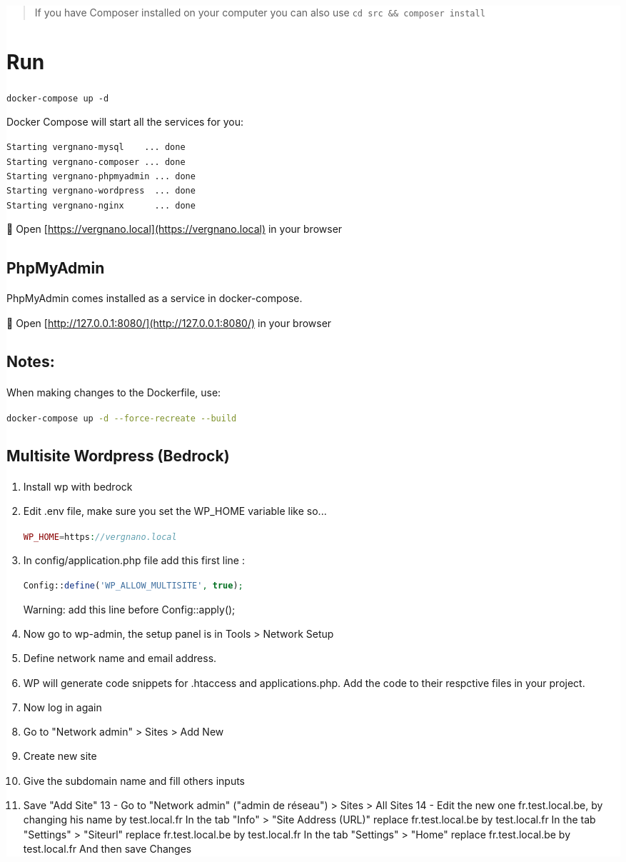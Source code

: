 > If you have Composer installed on your computer you can also use `cd src && composer install`

# Run

```shell
docker-compose up -d
```

Docker Compose will start all the services for you:

```shell
Starting vergnano-mysql    ... done
Starting vergnano-composer ... done
Starting vergnano-phpmyadmin ... done
Starting vergnano-wordpress  ... done
Starting vergnano-nginx      ... done
```

🚀 Open [https://vergnano.local](https://vergnano.local) in your browser

## PhpMyAdmin

PhpMyAdmin comes installed as a service in docker-compose.

🚀 Open [http://127.0.0.1:8080/](http://127.0.0.1:8080/) in your browser

## Notes:

When making changes to the Dockerfile, use:

```bash
docker-compose up -d --force-recreate --build
```


## Multisite Wordpress (Bedrock)

1. Install wp with bedrock
2. Edit .env file, make sure you set the WP_HOME variable like so...

   ```php
   WP_HOME=https://vergnano.local
   ```

3. In config/application.php file add this first line :

    ```php
    Config::define('WP_ALLOW_MULTISITE', true);
    ```

    Warning: add this line before Config::apply();

4. Now go to wp-admin, the setup panel is in Tools > Network Setup
5. Define network name and email address.
6. WP will generate code snippets for .htaccess and applications.php. Add the code to their respctive files in your project.
7. Now log in again
8. Go to "Network admin" > Sites > Add New
9. Create new site
10. Give the subdomain name and fill others inputs
11. Save "Add Site"
13 - Go to "Network admin" ("admin de réseau") > Sites > All Sites
14 - Edit the new one fr.test.local.be, by changing his name by test.local.fr
In the tab "Info" > "Site Address (URL)" replace fr.test.local.be by test.local.fr
In the tab "Settings" > "Siteurl" replace fr.test.local.be by test.local.fr
In the tab "Settings" > "Home" replace fr.test.local.be by test.local.fr
And then save Changes
